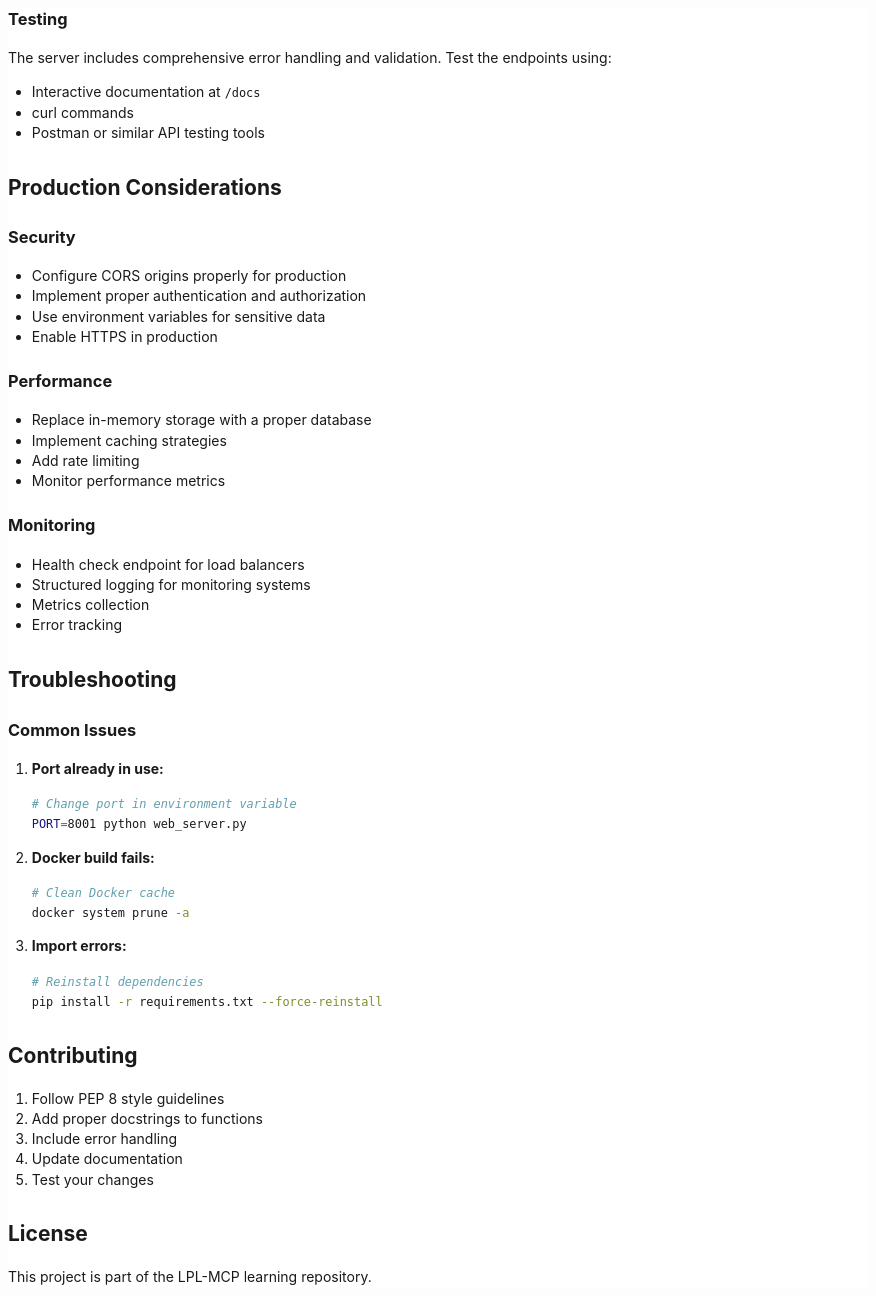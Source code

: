 ### Testing

The server includes comprehensive error handling and validation. Test the endpoints using:

- Interactive documentation at `/docs`
- curl commands
- Postman or similar API testing tools

## Production Considerations

### Security
- Configure CORS origins properly for production
- Implement proper authentication and authorization
- Use environment variables for sensitive data
- Enable HTTPS in production

### Performance
- Replace in-memory storage with a proper database
- Implement caching strategies
- Add rate limiting
- Monitor performance metrics

### Monitoring
- Health check endpoint for load balancers
- Structured logging for monitoring systems
- Metrics collection
- Error tracking

## Troubleshooting

### Common Issues

1. **Port already in use:**
   ```bash
   # Change port in environment variable
   PORT=8001 python web_server.py
   ```

2. **Docker build fails:**
   ```bash
   # Clean Docker cache
   docker system prune -a
   ```

3. **Import errors:**
   ```bash
   # Reinstall dependencies
   pip install -r requirements.txt --force-reinstall
   ```

## Contributing

1. Follow PEP 8 style guidelines
2. Add proper docstrings to functions
3. Include error handling
4. Update documentation
5. Test your changes

## License

This project is part of the LPL-MCP learning repository. 
